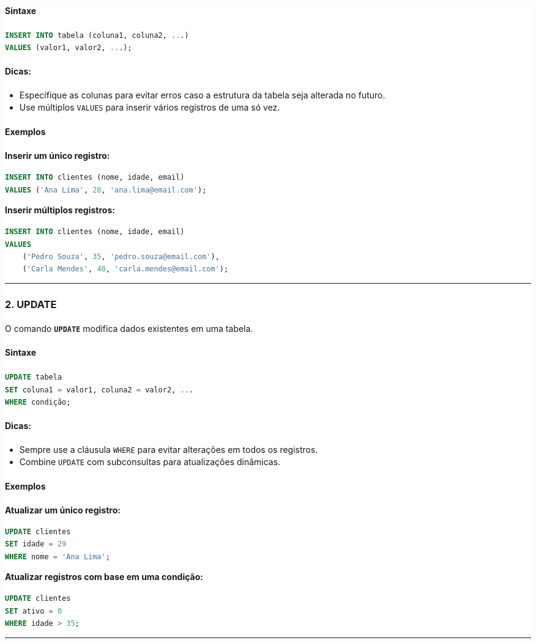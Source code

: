 #### Sintaxe
```sql
INSERT INTO tabela (coluna1, coluna2, ...)
VALUES (valor1, valor2, ...);
```

#### Dicas:
- Especifique as colunas para evitar erros caso a estrutura da tabela seja alterada no futuro.
- Use múltiplos `VALUES` para inserir vários registros de uma só vez.

#### Exemplos
**Inserir um único registro:**
```sql
INSERT INTO clientes (nome, idade, email)
VALUES ('Ana Lima', 28, 'ana.lima@email.com');
```

**Inserir múltiplos registros:**
```sql
INSERT INTO clientes (nome, idade, email)
VALUES 
    ('Pedro Souza', 35, 'pedro.souza@email.com'),
    ('Carla Mendes', 40, 'carla.mendes@email.com');
```

---

### 2. **UPDATE**
O comando **`UPDATE`** modifica dados existentes em uma tabela.

#### Sintaxe
```sql
UPDATE tabela
SET coluna1 = valor1, coluna2 = valor2, ...
WHERE condição;
```

#### Dicas:
- Sempre use a cláusula `WHERE` para evitar alterações em todos os registros.
- Combine `UPDATE` com subconsultas para atualizações dinâmicas.

#### Exemplos
**Atualizar um único registro:**
```sql
UPDATE clientes
SET idade = 29
WHERE nome = 'Ana Lima';
```

**Atualizar registros com base em uma condição:**
```sql
UPDATE clientes
SET ativo = 0
WHERE idade > 35;
```

---
